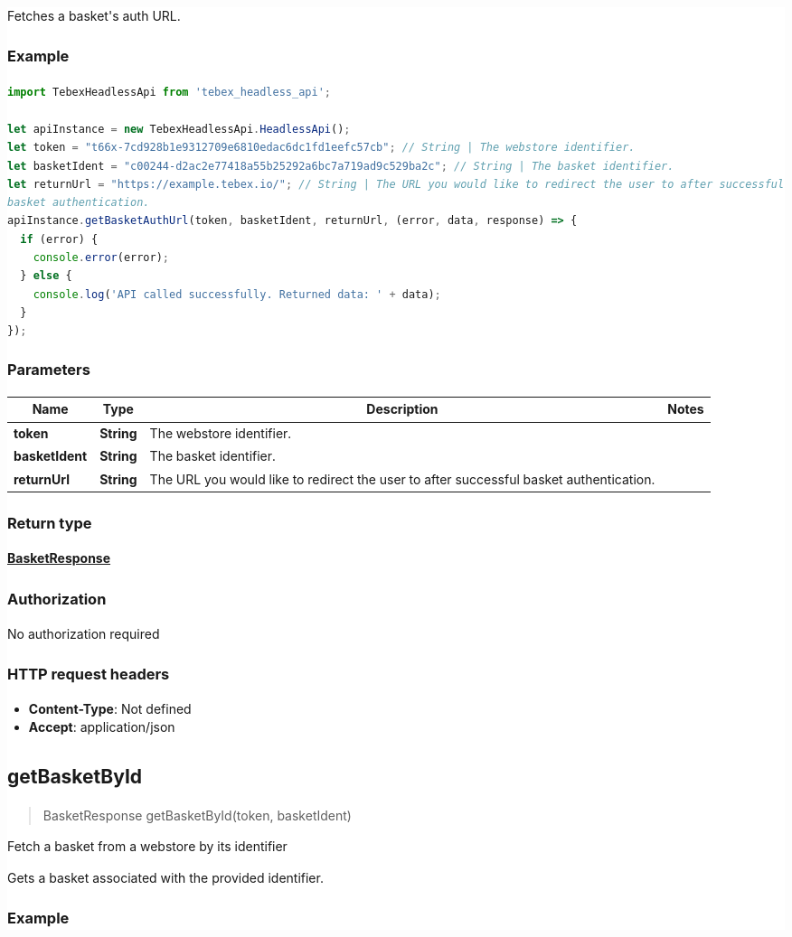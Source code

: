 Fetches a basket&#39;s auth URL.

### Example

```javascript
import TebexHeadlessApi from 'tebex_headless_api';

let apiInstance = new TebexHeadlessApi.HeadlessApi();
let token = "t66x-7cd928b1e9312709e6810edac6dc1fd1eefc57cb"; // String | The webstore identifier.
let basketIdent = "c00244-d2ac2e77418a55b25292a6bc7a719ad9c529ba2c"; // String | The basket identifier.
let returnUrl = "https://example.tebex.io/"; // String | The URL you would like to redirect the user to after successful basket authentication.
apiInstance.getBasketAuthUrl(token, basketIdent, returnUrl, (error, data, response) => {
  if (error) {
    console.error(error);
  } else {
    console.log('API called successfully. Returned data: ' + data);
  }
});
```

### Parameters


Name | Type | Description  | Notes
------------- | ------------- | ------------- | -------------
 **token** | **String**| The webstore identifier. | 
 **basketIdent** | **String**| The basket identifier. | 
 **returnUrl** | **String**| The URL you would like to redirect the user to after successful basket authentication. | 

### Return type

[**BasketResponse**](BasketResponse.md)

### Authorization

No authorization required

### HTTP request headers

- **Content-Type**: Not defined
- **Accept**: application/json


## getBasketById

> BasketResponse getBasketById(token, basketIdent)

Fetch a basket from a webstore by its identifier

Gets a basket associated with the provided identifier.

### Example
